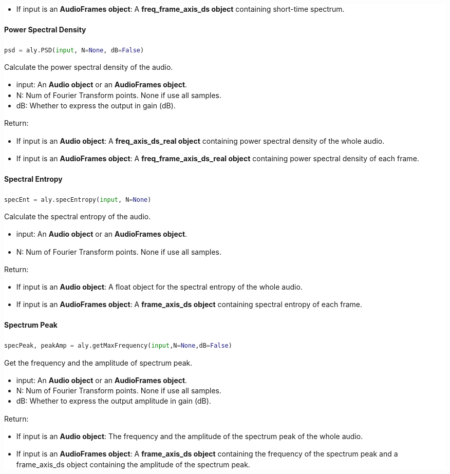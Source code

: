 * If input is an **AudioFrames object**: A **freq_frame_axis_ds object** containing short-time spectrum. 

#### Power Spectral Density

```python
psd = aly.PSD(input, N=None, dB=False)
```

Calculate the power spectral density of the audio. 

* input: An **Audio object** or an **AudioFrames object**. 
* N: Num of Fourier Transform points. None if use all samples. 
* dB: Whether to express the output in gain (dB). 

Return: 

* If input is an **Audio object**: A **freq_axis_ds_real object** containing power spectral density of the whole audio. 

* If input is an **AudioFrames object**: A **freq_frame_axis_ds_real object** containing power spectral density of each frame. 

#### Spectral Entropy

```python
specEnt = aly.specEntropy(input, N=None)
```

Calculate the spectral entropy of the audio. 

* input: An **Audio object** or an **AudioFrames object**. 

* N: Num of Fourier Transform points. None if use all samples. 

Return: 

* If input is an **Audio object**: A float object for the spectral entropy of the whole audio. 

* If input is an **AudioFrames object**: A **frame_axis_ds object** containing spectral entropy of each frame. 

#### Spectrum Peak

```python
specPeak, peakAmp = aly.getMaxFrequency(input,N=None,dB=False)
```

Get the frequency and the amplitude of spectrum peak. 

* input: An **Audio object** or an **AudioFrames object**. 
* N: Num of Fourier Transform points. None if use all samples. 
* dB: Whether to express the output amplitude in gain (dB). 

Return: 

* If input is an **Audio object**: The frequency and the amplitude of the spectrum peak of the whole audio. 

* If input is an **AudioFrames object**: A **frame_axis_ds object** containing the frequency of the spectrum peak and a frame_axis_ds object containing the amplitude of the spectrum peak. 
